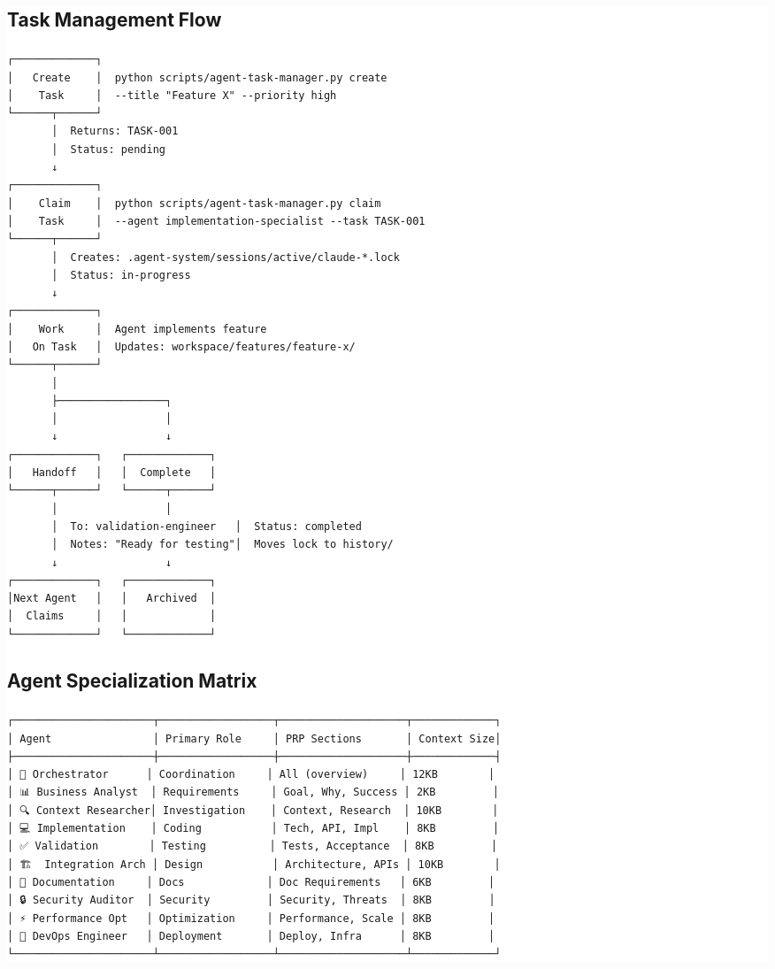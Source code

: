 ## Task Management Flow

```
┌─────────────┐
│   Create    │  python scripts/agent-task-manager.py create
│    Task     │  --title "Feature X" --priority high
└──────┬──────┘
       │  Returns: TASK-001
       │  Status: pending
       ↓
┌─────────────┐
│    Claim    │  python scripts/agent-task-manager.py claim
│    Task     │  --agent implementation-specialist --task TASK-001
└──────┬──────┘
       │  Creates: .agent-system/sessions/active/claude-*.lock
       │  Status: in-progress
       ↓
┌─────────────┐
│    Work     │  Agent implements feature
│   On Task   │  Updates: workspace/features/feature-x/
└──────┬──────┘
       │
       ├─────────────────┐
       │                 │
       ↓                 ↓
┌─────────────┐   ┌─────────────┐
│   Handoff   │   │  Complete   │
└──────┬──────┘   └──────┬──────┘
       │                 │
       │  To: validation-engineer   │  Status: completed
       │  Notes: "Ready for testing"│  Moves lock to history/
       ↓                 ↓
┌─────────────┐   ┌─────────────┐
│Next Agent   │   │   Archived  │
│  Claims     │   │             │
└─────────────┘   └─────────────┘
```

## Agent Specialization Matrix

```
┌──────────────────────┬──────────────────┬────────────────────┬─────────────┐
│ Agent                │ Primary Role     │ PRP Sections       │ Context Size│
├──────────────────────┼──────────────────┼────────────────────┼─────────────┤
│ 🎯 Orchestrator      │ Coordination     │ All (overview)     │ 12KB        │
│ 📊 Business Analyst  │ Requirements     │ Goal, Why, Success │ 2KB         │
│ 🔍 Context Researcher│ Investigation    │ Context, Research  │ 10KB        │
│ 💻 Implementation    │ Coding           │ Tech, API, Impl    │ 8KB         │
│ ✅ Validation        │ Testing          │ Tests, Acceptance  │ 8KB         │
│ 🏗️  Integration Arch │ Design           │ Architecture, APIs │ 10KB        │
│ 📝 Documentation     │ Docs             │ Doc Requirements   │ 6KB         │
│ 🔒 Security Auditor  │ Security         │ Security, Threats  │ 8KB         │
│ ⚡ Performance Opt   │ Optimization     │ Performance, Scale │ 8KB         │
│ 🚀 DevOps Engineer   │ Deployment       │ Deploy, Infra      │ 8KB         │
└──────────────────────┴──────────────────┴────────────────────┴─────────────┘
```
